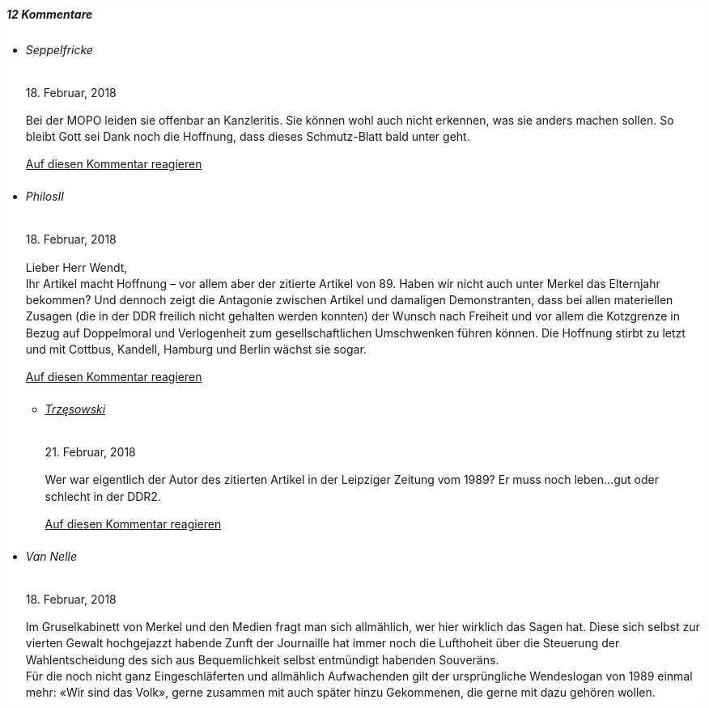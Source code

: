 <h5 class="comments-h">
12 Kommentare </h5>
<ul class="commentlist">
<li class="comment even thread-even depth-1 clearfix" id="li-comment-1670">
<h6 class="author">Seppelfricke</h6> <span class="date">18. Februar, 2018</span>



Bei der MOPO leiden sie offenbar an Kanzleritis. Sie können wohl auch nicht erkennen, was sie anders machen sollen. So bleibt Gott sei Dank noch die Hoffnung, dass dieses Schmutz-Blatt bald unter geht.

<a rel="nofollow" class="comment-reply-link" href="#comment-1670" data-commentid="1670" data-postid="6278" data-belowelement="comment-1670" data-respondelement="respond" data-replyto="Antworte auf Seppelfricke" aria-label="Antworte auf Seppelfricke">Auf diesen Kommentar reagieren</a> 


</li>
<li class="comment odd alt thread-odd thread-alt depth-1 clearfix" id="li-comment-1672">
<h6 class="author">PhilosII</h6> <span class="date">18. Februar, 2018</span>



Lieber Herr Wendt,<br>
Ihr Artikel macht Hoffnung &#8211; vor allem aber der zitierte Artikel von 89. Haben wir nicht auch unter Merkel das Elternjahr bekommen? Und dennoch zeigt die Antagonie zwischen Artikel und damaligen Demonstranten, dass bei allen materiellen Zusagen (die in der DDR freilich nicht gehalten werden konnten) der Wunsch nach Freiheit und vor allem die Kotzgrenze in Bezug auf Doppelmoral und Verlogenheit zum gesellschaftlichen Umschwenken führen können. Die Hoffnung stirbt zu letzt und mit Cottbus, Kandell, Hamburg und Berlin wächst sie sogar.

<a rel="nofollow" class="comment-reply-link" href="#comment-1672" data-commentid="1672" data-postid="6278" data-belowelement="comment-1672" data-respondelement="respond" data-replyto="Antworte auf PhilosII" aria-label="Antworte auf PhilosII">Auf diesen Kommentar reagieren</a> 


<ul class="children">
<li class="comment even depth-2 clearfix" id="li-comment-1735">
<h6 class="author"><a href="http://www.PR-Video-Multimedia.de" class="url" rel="ugc external nofollow">Trzęsowski</a></h6> <span class="date">21. Februar, 2018</span>



Wer war eigentlich der Autor des zitierten Artikel in der Leipziger Zeitung vom 1989? Er muss noch leben&#8230;gut oder schlecht in der DDR2.

<a rel="nofollow" class="comment-reply-link" href="#comment-1735" data-commentid="1735" data-postid="6278" data-belowelement="comment-1735" data-respondelement="respond" data-replyto="Antworte auf Trzęsowski" aria-label="Antworte auf Trzęsowski">Auf diesen Kommentar reagieren</a> 


</li>
</ul>
</li>
<li class="comment odd alt thread-even depth-1 clearfix" id="li-comment-1681">
<h6 class="author">Van Nelle</h6> <span class="date">18. Februar, 2018</span>



Im Gruselkabinett von Merkel und den Medien fragt man sich allmählich, wer hier wirklich das Sagen hat. Diese sich selbst zur vierten Gewalt hochgejazzt habende Zunft der Journaille hat immer noch die Lufthoheit über die Steuerung der Wahlentscheidung des sich aus Bequemlichkeit selbst entmündigt habenden Souveräns.<br>
Für die noch nicht ganz Eingeschläferten und allmählich Aufwachenden gilt der ursprüngliche Wendeslogan von 1989 einmal mehr: «Wir sind das Volk», gerne zusammen mit auch später hinzu Gekommenen, die gerne mit dazu gehören wollen.

